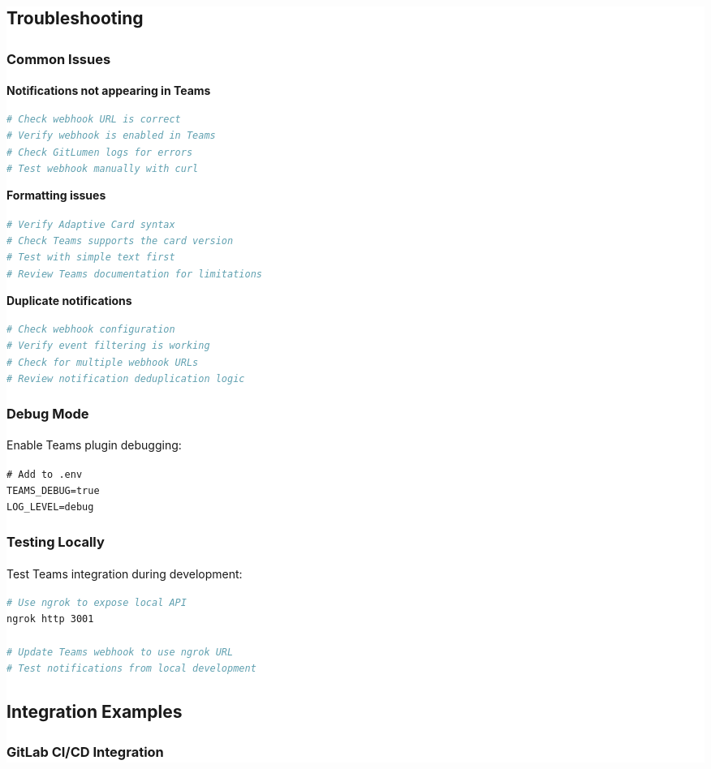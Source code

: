 ## Troubleshooting

### Common Issues

**Notifications not appearing in Teams**
```bash
# Check webhook URL is correct
# Verify webhook is enabled in Teams
# Check GitLumen logs for errors
# Test webhook manually with curl
```

**Formatting issues**
```bash
# Verify Adaptive Card syntax
# Check Teams supports the card version
# Test with simple text first
# Review Teams documentation for limitations
```

**Duplicate notifications**
```bash
# Check webhook configuration
# Verify event filtering is working
# Check for multiple webhook URLs
# Review notification deduplication logic
```

### Debug Mode

Enable Teams plugin debugging:

```env
# Add to .env
TEAMS_DEBUG=true
LOG_LEVEL=debug
```

### Testing Locally

Test Teams integration during development:

```bash
# Use ngrok to expose local API
ngrok http 3001

# Update Teams webhook to use ngrok URL
# Test notifications from local development
```

## Integration Examples

### GitLab CI/CD Integration
